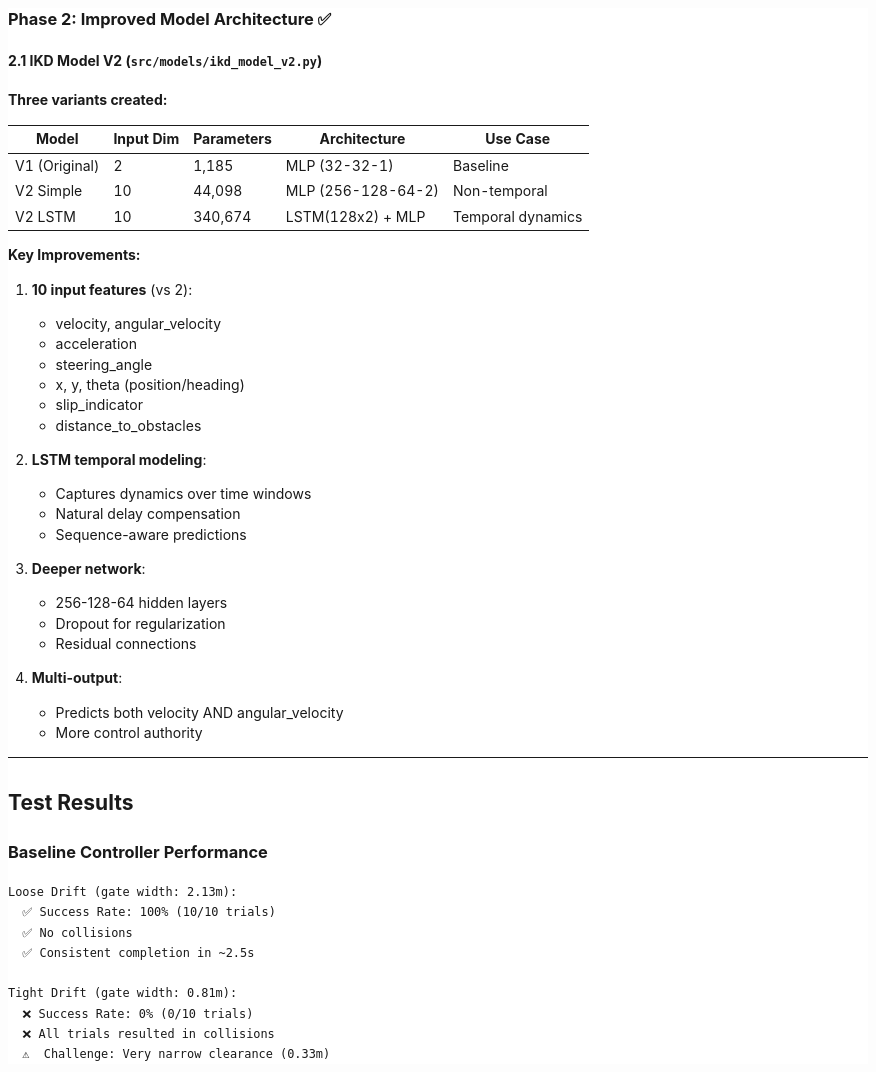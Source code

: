 ### Phase 2: Improved Model Architecture ✅

#### 2.1 IKD Model V2 (`src/models/ikd_model_v2.py`)

**Three variants created:**

| Model | Input Dim | Parameters | Architecture | Use Case |
|-------|-----------|------------|--------------|----------|
| V1 (Original) | 2 | 1,185 | MLP (32-32-1) | Baseline |
| V2 Simple | 10 | 44,098 | MLP (256-128-64-2) | Non-temporal |
| V2 LSTM | 10 | 340,674 | LSTM(128x2) + MLP | Temporal dynamics |

**Key Improvements:**
1. **10 input features** (vs 2):
   - velocity, angular_velocity
   - acceleration
   - steering_angle
   - x, y, theta (position/heading)
   - slip_indicator
   - distance_to_obstacles

2. **LSTM temporal modeling**:
   - Captures dynamics over time windows
   - Natural delay compensation
   - Sequence-aware predictions

3. **Deeper network**:
   - 256-128-64 hidden layers
   - Dropout for regularization
   - Residual connections

4. **Multi-output**:
   - Predicts both velocity AND angular_velocity
   - More control authority

---

## Test Results

### Baseline Controller Performance

```
Loose Drift (gate width: 2.13m):
  ✅ Success Rate: 100% (10/10 trials)
  ✅ No collisions
  ✅ Consistent completion in ~2.5s

Tight Drift (gate width: 0.81m):
  ❌ Success Rate: 0% (0/10 trials)
  ❌ All trials resulted in collisions
  ⚠️  Challenge: Very narrow clearance (0.33m)
```
